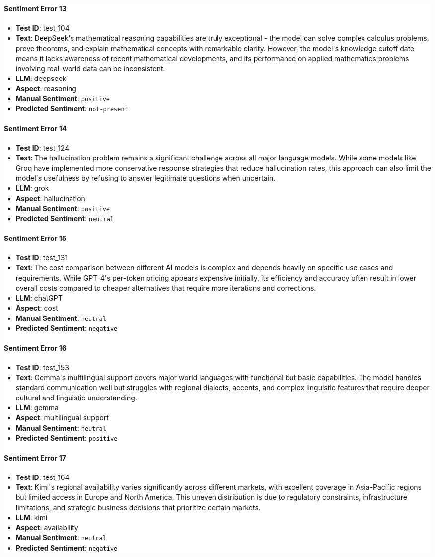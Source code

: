 #### Sentiment Error 13
- **Test ID**: test_104
- **Text**: DeepSeek's mathematical reasoning capabilities are truly exceptional - the model can solve complex calculus problems, prove theorems, and explain mathematical concepts with remarkable clarity. However, the model's knowledge cutoff date means it lacks awareness of recent mathematical developments, and its performance on applied mathematics problems involving real-world data can be inconsistent.
- **LLM**: deepseek
- **Aspect**: reasoning
- **Manual Sentiment**: `positive`
- **Predicted Sentiment**: `not-present`

#### Sentiment Error 14
- **Test ID**: test_124
- **Text**: The hallucination problem remains a significant challenge across all major language models. While some models like Groq have implemented more conservative response strategies that reduce hallucination rates, this approach can also limit the model's usefulness by refusing to answer legitimate questions when uncertain.
- **LLM**: grok
- **Aspect**: hallucination
- **Manual Sentiment**: `positive`
- **Predicted Sentiment**: `neutral`

#### Sentiment Error 15
- **Test ID**: test_131
- **Text**: The cost comparison between different AI models is complex and depends heavily on specific use cases and requirements. While GPT-4's per-token pricing appears expensive initially, its efficiency and accuracy often result in lower overall costs compared to cheaper alternatives that require more iterations and corrections.
- **LLM**: chatGPT
- **Aspect**: cost
- **Manual Sentiment**: `neutral`
- **Predicted Sentiment**: `negative`

#### Sentiment Error 16
- **Test ID**: test_153
- **Text**: Gemma's multilingual support covers major world languages with functional but basic capabilities. The model handles standard communication well but struggles with regional dialects, accents, and complex linguistic features that require deeper cultural and linguistic understanding.
- **LLM**: gemma
- **Aspect**: multilingual support
- **Manual Sentiment**: `neutral`
- **Predicted Sentiment**: `positive`

#### Sentiment Error 17
- **Test ID**: test_164
- **Text**: Kimi's regional availability varies significantly across different markets, with excellent coverage in Asia-Pacific regions but limited access in Europe and North America. This uneven distribution is due to regulatory constraints, infrastructure limitations, and strategic business decisions that prioritize certain markets.
- **LLM**: kimi
- **Aspect**: availability
- **Manual Sentiment**: `neutral`
- **Predicted Sentiment**: `negative`
